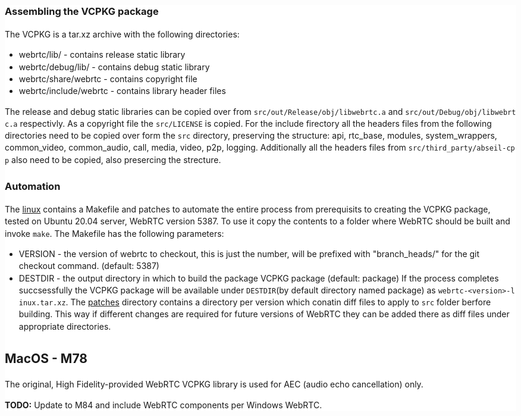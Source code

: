 ```
```

### Assembling the VCPKG package
The VCPKG is a tar.xz archive with the following directories:
* webrtc/lib/ - contains release static library
* webrtc/debug/lib/ - contains debug static library
* webrtc/share/webrtc - contains copyright file
* webrtc/include/webrtc - contains library header files

The release and debug static libraries can be copied over from `src/out/Release/obj/libwebrtc.a` and `src/out/Debug/obj/libwebrtc.a` respectivly. As a copyright file the `src/LICENSE` is copied. For the include firectory all the headers files from the following directories need to be copied over form the `src` directory, preserving the structure: api, rtc_base, modules, system_wrappers, common_video, common_audio, call, media, video, p2p, logging. Additionally all the headers files from `src/third_party/abseil-cpp` also need to be copied, also presercing the strecture.

### Automation

The [linux](./linux) contains a Makefile and patches to automate the entire process from prerequisits to creating the VCPKG package, tested on Ubuntu 20.04 server, WebRTC version 5387. To use it copy the contents to a folder where WebRTC should be built and invoke `make`. The Makefile has the following parameters:
* VERSION - the version of webrtc to checkout, this is just the number, will be prefixed with "branch_heads/" for the git checkout command. (default: 5387)
* DESTDIR - the output directory in which to build the package VCPKG package (default: package)
If the process completes succsessfully the VCPKG package will be available under `DESTDIR`(by default directory named package) as `webrtc-<version>-linux.tar.xz`. The [patches](./linux/patches) directory contains a directory per version which conatin diff files to apply to `src` folder berfore building. This way if different changes are required for future versions of WebRTC they can be added there as diff files under appropriate directories.

## MacOS - M78

The original, High Fidelity-provided WebRTC VCPKG library is used for AEC (audio echo cancellation) only.

**TODO:** Update to M84 and include WebRTC components per Windows WebRTC.
